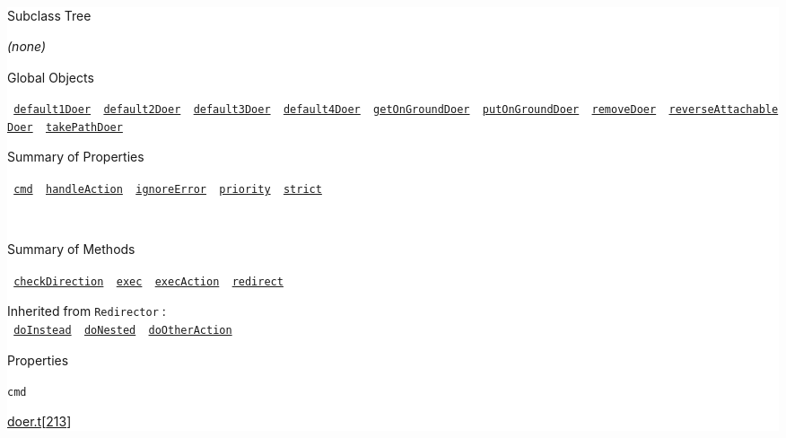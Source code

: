 <div class="mjhd">

<span class="hdln">Subclass Tree</span>  

</div>

*(none)* <span id="_ObjectSummary_"></span>

<div class="mjhd">

<span class="hdln">Global Objects</span>  

</div>

` `[`default1Doer`](../object/default1Doer.html)`  `[`default2Doer`](../object/default2Doer.html)`  `[`default3Doer`](../object/default3Doer.html)`  `[`default4Doer`](../object/default4Doer.html)`  `[`getOnGroundDoer`](../object/getOnGroundDoer.html)`  `[`putOnGroundDoer`](../object/putOnGroundDoer.html)`  `[`removeDoer`](../object/removeDoer.html)`  `[`reverseAttachableDoer`](../object/reverseAttachableDoer.html)`  `[`takePathDoer`](../object/takePathDoer.html)`  `
<span id="_PropSummary_"></span>

<div class="mjhd">

<span class="hdln">Summary of Properties</span>  

</div>

` `[`cmd`](#cmd)`  `[`handleAction`](#handleAction)`  `[`ignoreError`](#ignoreError)`  `[`priority`](#priority)`  `[`strict`](#strict)`  `

` `

<span id="_MethodSummary_"></span>

<div class="mjhd">

<span class="hdln">Summary of Methods</span>  

</div>

` `[`checkDirection`](#checkDirection)`  `[`exec`](#exec)`  `[`execAction`](#execAction)`  `[`redirect`](#redirect)`  `

Inherited from `Redirector` :  
` `[`doInstead`](../object/Redirector.html#doInstead)`  `[`doNested`](../object/Redirector.html#doNested)`  `[`doOtherAction`](../object/Redirector.html#doOtherAction)`  `

<span id="_Properties_"></span>

<div class="mjhd">

<span class="hdln">Properties</span>  

</div>

<span id="cmd"></span>

`cmd`

[doer.t](../file/doer.t.html)\[[213](../source/doer.t.html#213)\]

<div class="desc">
